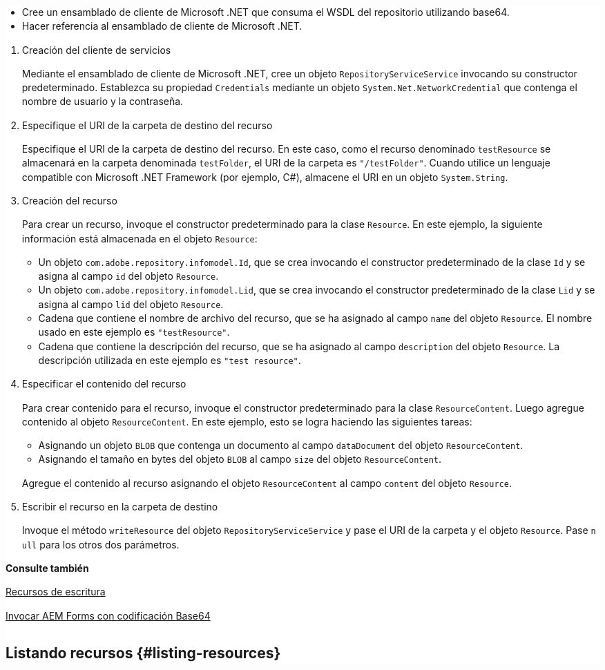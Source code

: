   * Cree un ensamblado de cliente de Microsoft .NET que consuma el WSDL del repositorio utilizando base64.
   * Hacer referencia al ensamblado de cliente de Microsoft .NET.

1. Creación del cliente de servicios

   Mediante el ensamblado de cliente de Microsoft .NET, cree un objeto `RepositoryServiceService` invocando su constructor predeterminado. Establezca su propiedad `Credentials` mediante un objeto `System.Net.NetworkCredential` que contenga el nombre de usuario y la contraseña.

1. Especifique el URI de la carpeta de destino del recurso

   Especifique el URI de la carpeta de destino del recurso. En este caso, como el recurso denominado `testResource` se almacenará en la carpeta denominada `testFolder`, el URI de la carpeta es `"/testFolder"`. Cuando utilice un lenguaje compatible con Microsoft .NET Framework (por ejemplo, C#), almacene el URI en un objeto `System.String`.

1. Creación del recurso

   Para crear un recurso, invoque el constructor predeterminado para la clase `Resource`. En este ejemplo, la siguiente información está almacenada en el objeto `Resource`:

   * Un objeto `com.adobe.repository.infomodel.Id`, que se crea invocando el constructor predeterminado de la clase `Id` y se asigna al campo `id` del objeto `Resource`.
   * Un objeto `com.adobe.repository.infomodel.Lid`, que se crea invocando el constructor predeterminado de la clase `Lid` y se asigna al campo `lid` del objeto `Resource`.
   * Cadena que contiene el nombre de archivo del recurso, que se ha asignado al campo `name` del objeto `Resource`. El nombre usado en este ejemplo es `"testResource"`.
   * Cadena que contiene la descripción del recurso, que se ha asignado al campo `description` del objeto `Resource`. La descripción utilizada en este ejemplo es `"test resource"`.

1. Especificar el contenido del recurso

   Para crear contenido para el recurso, invoque el constructor predeterminado para la clase `ResourceContent`. Luego agregue contenido al objeto `ResourceContent`. En este ejemplo, esto se logra haciendo las siguientes tareas:

   * Asignando un objeto `BLOB` que contenga un documento al campo `dataDocument` del objeto `ResourceContent`.
   * Asignando el tamaño en bytes del objeto `BLOB` al campo `size` del objeto `ResourceContent`.

   Agregue el contenido al recurso asignando el objeto `ResourceContent` al campo `content` del objeto `Resource`.

1. Escribir el recurso en la carpeta de destino

   Invoque el método `writeResource` del objeto `RepositoryServiceService` y pase el URI de la carpeta y el objeto `Resource`. Pase `null` para los otros dos parámetros.

**Consulte también**

[Recursos de escritura](aem-forms-repository.md#writing-resources)

[Invocar AEM Forms con codificación Base64](/help/forms/developing/invoking-aem-forms-using-web.md#invoking-aem-forms-using-base64-encoding)

## Listando recursos {#listing-resources}
